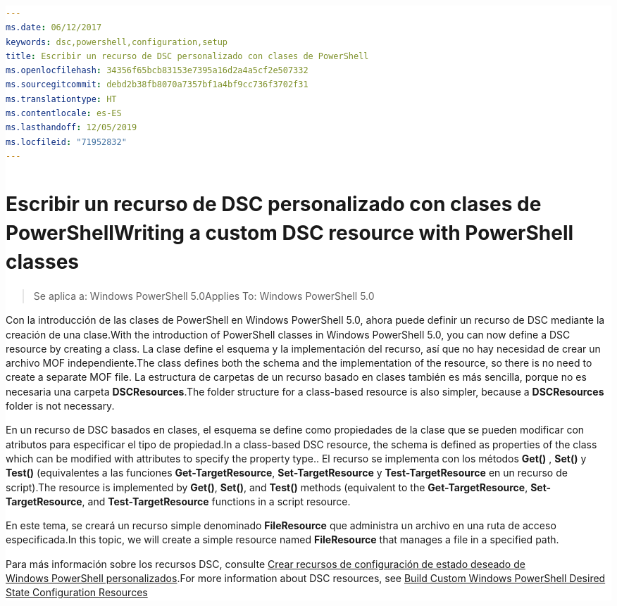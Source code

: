 ```yaml
---
ms.date: 06/12/2017
keywords: dsc,powershell,configuration,setup
title: Escribir un recurso de DSC personalizado con clases de PowerShell
ms.openlocfilehash: 34356f65bcb83153e7395a16d2a4a5cf2e507332
ms.sourcegitcommit: debd2b38fb8070a7357bf1a4bf9cc736f3702f31
ms.translationtype: HT
ms.contentlocale: es-ES
ms.lasthandoff: 12/05/2019
ms.locfileid: "71952832"
---
```

# <a name="writing-a-custom-dsc-resource-with-powershell-classes"></a><span data-ttu-id="b839a-103">Escribir un recurso de DSC personalizado con clases de PowerShell</span><span class="sxs-lookup"><span data-stu-id="b839a-103">Writing a custom DSC resource with PowerShell classes</span></span>

> <span data-ttu-id="b839a-104">Se aplica a: Windows PowerShell 5.0</span><span class="sxs-lookup"><span data-stu-id="b839a-104">Applies To: Windows PowerShell 5.0</span></span>

<span data-ttu-id="b839a-105">Con la introducción de las clases de PowerShell en Windows PowerShell 5.0, ahora puede definir un recurso de DSC mediante la creación de una clase.</span><span class="sxs-lookup"><span data-stu-id="b839a-105">With the introduction of PowerShell classes in Windows PowerShell 5.0, you can now define a DSC resource by creating a class.</span></span> <span data-ttu-id="b839a-106">La clase define el esquema y la implementación del recurso, así que no hay necesidad de crear un archivo MOF independiente.</span><span class="sxs-lookup"><span data-stu-id="b839a-106">The class defines both the schema and the implementation of the resource, so there is no need to create a separate MOF file.</span></span> <span data-ttu-id="b839a-107">La estructura de carpetas de un recurso basado en clases también es más sencilla, porque no es necesaria una carpeta **DSCResources**.</span><span class="sxs-lookup"><span data-stu-id="b839a-107">The folder structure for a class-based resource is also simpler, because a **DSCResources** folder is not necessary.</span></span>

<span data-ttu-id="b839a-108">En un recurso de DSC basados en clases, el esquema se define como propiedades de la clase que se pueden modificar con atributos para especificar el tipo de propiedad.</span><span class="sxs-lookup"><span data-stu-id="b839a-108">In a class-based DSC resource, the schema is defined as properties of the class which can be modified with attributes to specify the property type..</span></span> <span data-ttu-id="b839a-109">El recurso se implementa con los métodos **Get()** , **Set()** y **Test()** (equivalentes a las funciones **Get-TargetResource**, **Set-TargetResource** y **Test-TargetResource** en un recurso de script).</span><span class="sxs-lookup"><span data-stu-id="b839a-109">The resource is implemented by **Get()**, **Set()**, and **Test()** methods (equivalent to the **Get-TargetResource**, **Set-TargetResource**, and **Test-TargetResource** functions in a script resource.</span></span>

<span data-ttu-id="b839a-110">En este tema, se creará un recurso simple denominado **FileResource** que administra un archivo en una ruta de acceso especificada.</span><span class="sxs-lookup"><span data-stu-id="b839a-110">In this topic, we will create a simple resource named **FileResource** that manages a file in a specified path.</span></span>

<span data-ttu-id="b839a-111">Para más información sobre los recursos DSC, consulte [Crear recursos de configuración de estado deseado de Windows PowerShell personalizados](authoringResource.md).</span><span class="sxs-lookup"><span data-stu-id="b839a-111">For more information about DSC resources, see [Build Custom Windows PowerShell Desired State Configuration Resources](authoringResource.md)</span></span>

